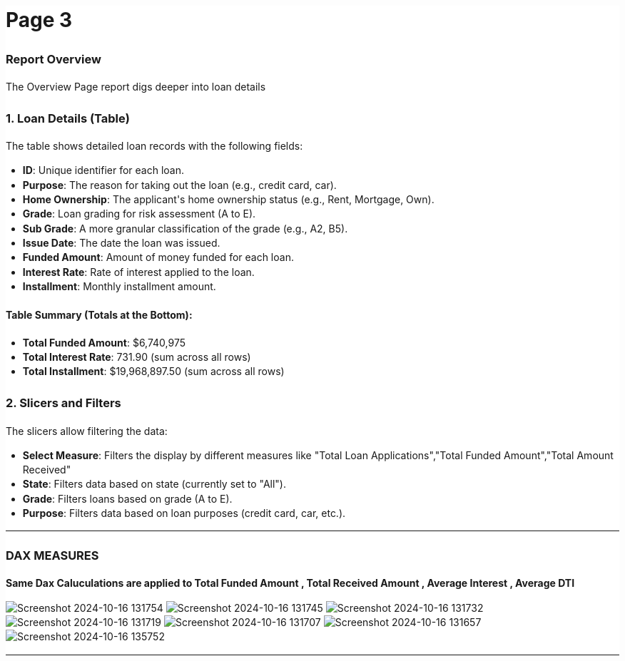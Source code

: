 # Page 3

### **Report Overview**
The  Overview Page report digs deeper into loan details

### 1. **Loan Details (Table)**
The table shows detailed loan records with the following fields:
   - **ID**: Unique identifier for each loan.
   - **Purpose**: The reason for taking out the loan (e.g., credit card, car).
   - **Home Ownership**: The applicant's home ownership status (e.g., Rent, Mortgage, Own).
   - **Grade**: Loan grading for risk assessment (A to E).
   - **Sub Grade**: A more granular classification of the grade (e.g., A2, B5).
   - **Issue Date**: The date the loan was issued.
   - **Funded Amount**: Amount of money funded for each loan.
   - **Interest Rate**: Rate of interest applied to the loan.
   - **Installment**: Monthly installment amount.

#### Table Summary (Totals at the Bottom):
   - **Total Funded Amount**: $6,740,975
   - **Total Interest Rate**: 731.90 (sum across all rows)
   - **Total Installment**: $19,968,897.50 (sum across all rows)

### 2. **Slicers and Filters**
   The slicers allow filtering the data:
   - **Select Measure**: Filters the display by different measures like "Total Loan Applications","Total Funded Amount","Total Amount Received"
   - **State**: Filters data based on state (currently set to "All").
   - **Grade**: Filters loans based on grade (A to E).
   - **Purpose**: Filters data based on loan purposes (credit card, car, etc.).

---

### **DAX MEASURES**

**Same Dax Caluculations are applied to Total Funded Amount , Total Received Amount , Average Interest , Average DTI**

![Screenshot 2024-10-16 131754](https://github.com/user-attachments/assets/50409c4c-1838-429f-ae36-ff0c5a3e4d03)
![Screenshot 2024-10-16 131745](https://github.com/user-attachments/assets/a45d3c16-2e89-442c-89ff-1d75f8b379b7)
![Screenshot 2024-10-16 131732](https://github.com/user-attachments/assets/dfd4b803-9987-4a79-828c-99c697c67fab)
![Screenshot 2024-10-16 131719](https://github.com/user-attachments/assets/cc2fe9a9-e5a5-40d3-98cd-fa3be780229c)
![Screenshot 2024-10-16 131707](https://github.com/user-attachments/assets/8ac6549b-5113-476c-88ee-4aa6ffb31c07)
![Screenshot 2024-10-16 131657](https://github.com/user-attachments/assets/c52248bf-d80b-4ad8-80b9-ed2143c5a3d7)
![Screenshot 2024-10-16 135752](https://github.com/user-attachments/assets/b7e62cc2-7aec-45dd-93e0-04596d810672)

---
